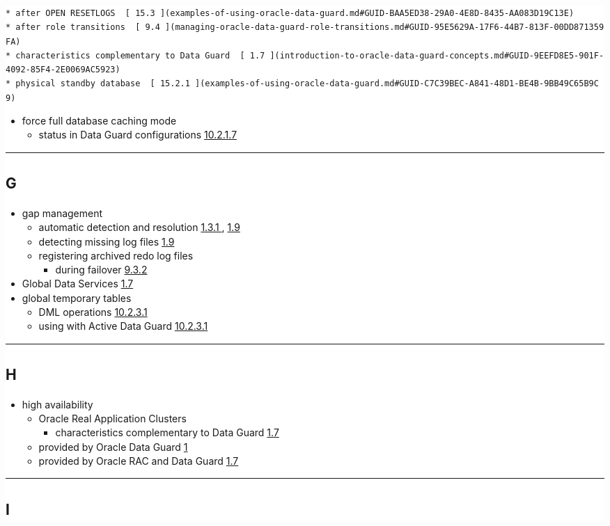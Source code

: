     * after OPEN RESETLOGS  [ 15.3 ](examples-of-using-oracle-data-guard.md#GUID-BAA5ED38-29A0-4E8D-8435-AA083D19C13E)
    * after role transitions  [ 9.4 ](managing-oracle-data-guard-role-transitions.md#GUID-95E5629A-17F6-44B7-813F-00DD871359FA)
    * characteristics complementary to Data Guard  [ 1.7 ](introduction-to-oracle-data-guard-concepts.md#GUID-9EEFD8E5-901F-4092-85F4-2E0069AC5923)
    * physical standby database  [ 15.2.1 ](examples-of-using-oracle-data-guard.md#GUID-C7C39BEC-A841-48D1-BE4B-9BB49C65B9C9)
  * force full database caching mode 
    * status in Data Guard configurations  [ 10.2.1.7 ](managing-oracle-data-guard-physical-standby-databases.md#GUID-12950D5A-FE9F-4444-A6DE-26FCC5653225)



* * *

##  G 

  * gap management 
    * automatic detection and resolution  [ 1.3.1 ](introduction-to-oracle-data-guard-concepts.md#GUID-05D621EE-51AF-41E4-9CFC-45AEBAB08F57) , [ 1.9 ](introduction-to-oracle-data-guard-concepts.md#GUID-C65BF458-4BF7-4723-BAFC-5860B5B88A2B)
    * detecting missing log files  [ 1.9 ](introduction-to-oracle-data-guard-concepts.md#GUID-C65BF458-4BF7-4723-BAFC-5860B5B88A2B)
    * registering archived redo log files 
      * during failover  [ 9.3.2 ](managing-oracle-data-guard-role-transitions.md#GUID-EBD0C21B-6356-446E-8BF5-7B7D96554713)
  * Global Data Services  [ 1.7 ](introduction-to-oracle-data-guard-concepts.md#GUID-9EEFD8E5-901F-4092-85F4-2E0069AC5923)
  * global temporary tables 
    * DML operations  [ 10.2.3.1 ](managing-oracle-data-guard-physical-standby-databases.md#GUID-DAF341CA-69C9-497D-A50C-FDC89ED9C1D8)
    * using with Active Data Guard  [ 10.2.3.1 ](managing-oracle-data-guard-physical-standby-databases.md#GUID-DAF341CA-69C9-497D-A50C-FDC89ED9C1D8)



* * *

##  H 

  * high availability 
    * Oracle Real Application Clusters 
      * characteristics complementary to Data Guard  [ 1.7 ](introduction-to-oracle-data-guard-concepts.md#GUID-9EEFD8E5-901F-4092-85F4-2E0069AC5923)
    * provided by Oracle Data Guard  [ 1 ](introduction-to-oracle-data-guard-concepts.md#GUID-5E73667D-4A56-445E-911F-1E99092DD8D7)
    * provided by Oracle RAC and Data Guard  [ 1.7 ](introduction-to-oracle-data-guard-concepts.md#GUID-9EEFD8E5-901F-4092-85F4-2E0069AC5923)



* * *

##  I 

